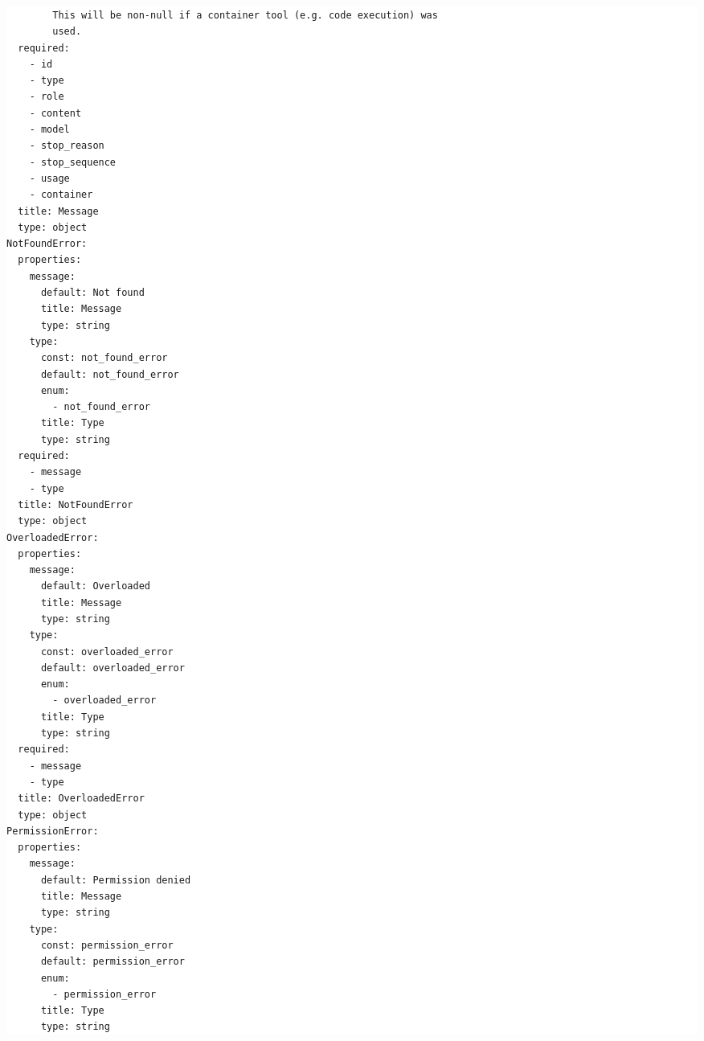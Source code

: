
            This will be non-null if a container tool (e.g. code execution) was
            used.
      required:
        - id
        - type
        - role
        - content
        - model
        - stop_reason
        - stop_sequence
        - usage
        - container
      title: Message
      type: object
    NotFoundError:
      properties:
        message:
          default: Not found
          title: Message
          type: string
        type:
          const: not_found_error
          default: not_found_error
          enum:
            - not_found_error
          title: Type
          type: string
      required:
        - message
        - type
      title: NotFoundError
      type: object
    OverloadedError:
      properties:
        message:
          default: Overloaded
          title: Message
          type: string
        type:
          const: overloaded_error
          default: overloaded_error
          enum:
            - overloaded_error
          title: Type
          type: string
      required:
        - message
        - type
      title: OverloadedError
      type: object
    PermissionError:
      properties:
        message:
          default: Permission denied
          title: Message
          type: string
        type:
          const: permission_error
          default: permission_error
          enum:
            - permission_error
          title: Type
          type: string